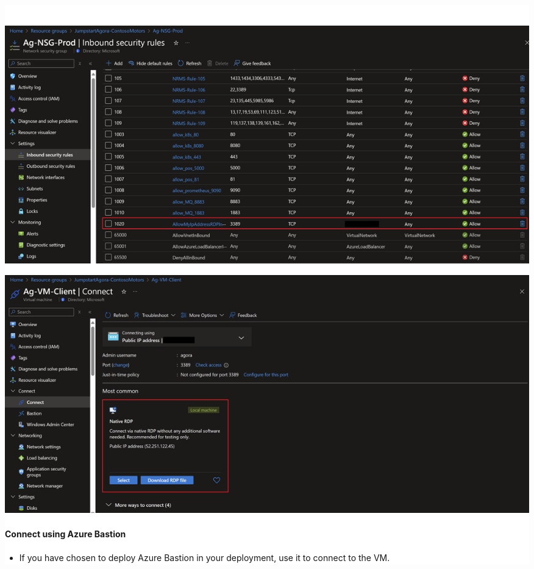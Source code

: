   <br/>

  ![Screenshot showing all inbound security rule](./img/nsg_rdp_all_rules.png)

  ![Screenshot showing connecting to the VM using RDP](./img/rdp_connect.png)

#### Connect using Azure Bastion

- If you have chosen to deploy Azure Bastion in your deployment, use it to connect to the VM.
